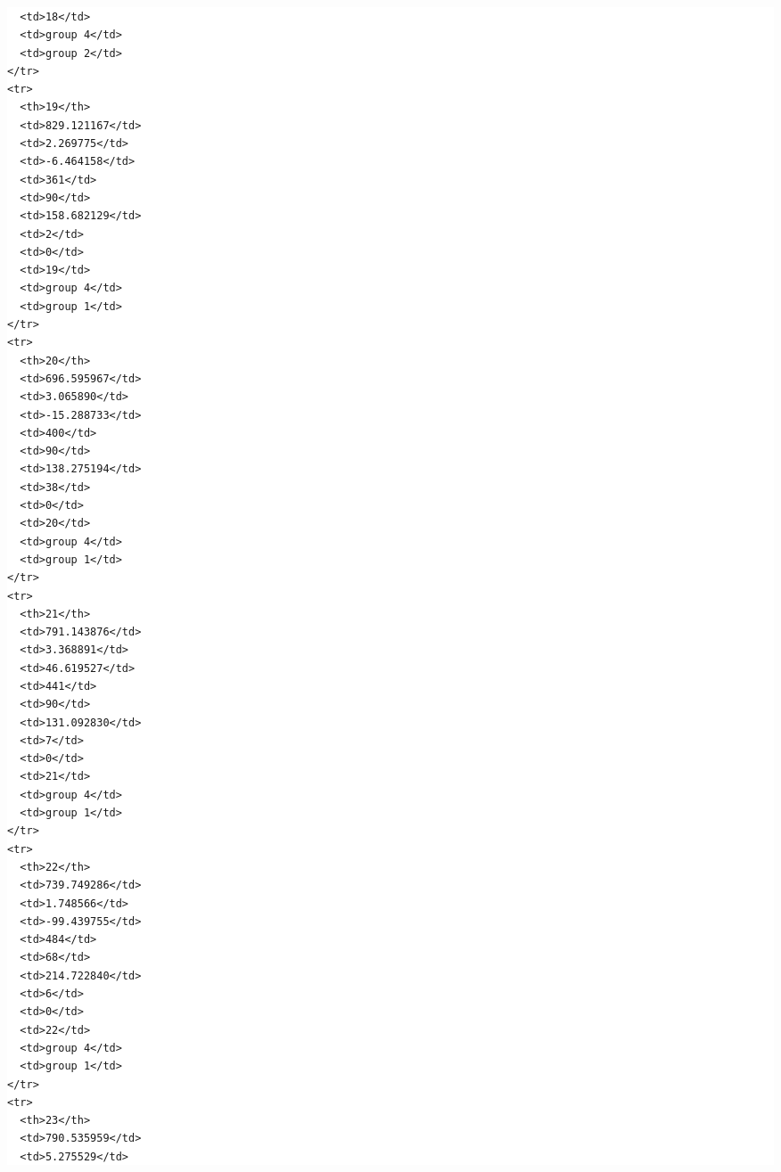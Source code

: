       <td>18</td>
      <td>group 4</td>
      <td>group 2</td>
    </tr>
    <tr>
      <th>19</th>
      <td>829.121167</td>
      <td>2.269775</td>
      <td>-6.464158</td>
      <td>361</td>
      <td>90</td>
      <td>158.682129</td>
      <td>2</td>
      <td>0</td>
      <td>19</td>
      <td>group 4</td>
      <td>group 1</td>
    </tr>
    <tr>
      <th>20</th>
      <td>696.595967</td>
      <td>3.065890</td>
      <td>-15.288733</td>
      <td>400</td>
      <td>90</td>
      <td>138.275194</td>
      <td>38</td>
      <td>0</td>
      <td>20</td>
      <td>group 4</td>
      <td>group 1</td>
    </tr>
    <tr>
      <th>21</th>
      <td>791.143876</td>
      <td>3.368891</td>
      <td>46.619527</td>
      <td>441</td>
      <td>90</td>
      <td>131.092830</td>
      <td>7</td>
      <td>0</td>
      <td>21</td>
      <td>group 4</td>
      <td>group 1</td>
    </tr>
    <tr>
      <th>22</th>
      <td>739.749286</td>
      <td>1.748566</td>
      <td>-99.439755</td>
      <td>484</td>
      <td>68</td>
      <td>214.722840</td>
      <td>6</td>
      <td>0</td>
      <td>22</td>
      <td>group 4</td>
      <td>group 1</td>
    </tr>
    <tr>
      <th>23</th>
      <td>790.535959</td>
      <td>5.275529</td>